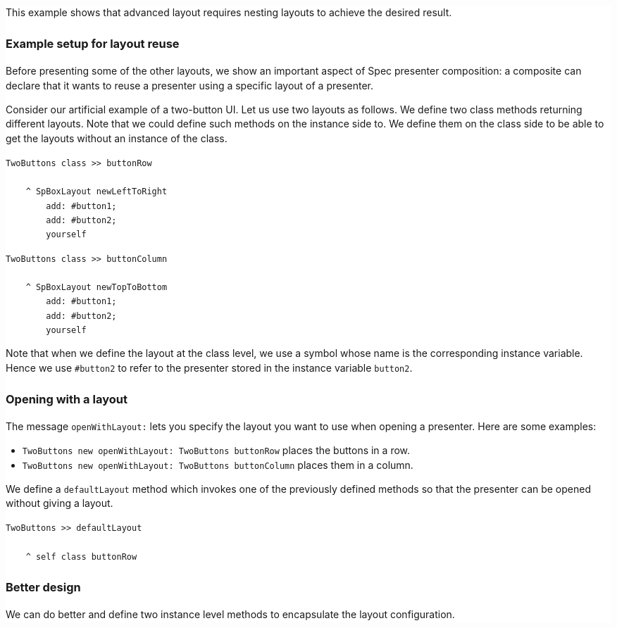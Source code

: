 This example shows that advanced layout requires nesting layouts to achieve the desired result.

### Example setup for layout reuse

Before presenting some of the other layouts, we show an important aspect of Spec presenter composition: a composite can declare that it wants to reuse a presenter using a specific layout of a presenter.

Consider our artificial example of a two-button UI. Let us use two layouts as follows. We define two class methods returning different layouts. Note that we could define such methods on the instance side to. We define them on the class side to be able to get the layouts without an instance of the class.

```
TwoButtons class >> buttonRow

	^ SpBoxLayout newLeftToRight
		add: #button1;
		add: #button2;
		yourself
```

```
TwoButtons class >> buttonColumn

	^ SpBoxLayout newTopToBottom
		add: #button1;
		add: #button2;
		yourself
```

Note that when we define the layout at the class level, we use a symbol whose name is the corresponding instance variable. Hence we use `#button2` to refer to the presenter stored in the instance variable `button2`.


### Opening with a layout

The message `openWithLayout:` lets you specify the layout you want to use when opening a presenter.
Here are some examples:
- `TwoButtons new openWithLayout: TwoButtons buttonRow` places the buttons in a row.
- `TwoButtons new openWithLayout: TwoButtons buttonColumn` places them in a column.



We define a `defaultLayout` method which invokes one of the previously defined methods so that the presenter can be opened without giving a layout.
```
TwoButtons >> defaultLayout

	^ self class buttonRow
```


### Better design

We can do better and define two instance level methods to encapsulate the layout configuration.
